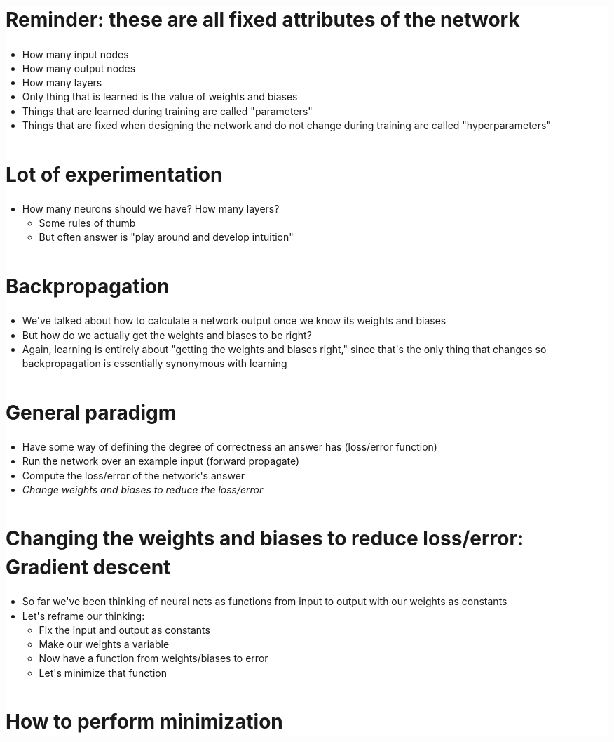 # Reminder: these are all fixed attributes of the network

+ How many input nodes
+ How many output nodes
+ How many layers
+ Only thing that is learned is the value of weights and biases
+ Things that are learned during training are called "parameters"
+ Things that are fixed when designing the network and do not change during
  training are called "hyperparameters"

# Lot of experimentation

+ How many neurons should we have? How many layers?
    * Some rules of thumb
    * But often answer is "play around and develop intuition"

# Backpropagation

+ We've talked about how to calculate a network output once we know its weights
  and biases
+ But how do we actually get the weights and biases to be right?
+ Again, learning is entirely about "getting the weights and biases right," since that's
  the only thing that changes so backpropagation is essentially synonymous with
  learning

# General paradigm

+ Have some way of defining the degree of correctness an answer has (loss/error
  function)
+ Run the network over an example input (forward propagate)
+ Compute the loss/error of the network's answer
+ *Change weights and biases to reduce the loss/error*

# Changing the weights and biases to reduce loss/error: Gradient descent

+ So far we've been thinking of neural nets as functions from input to output
  with our weights as constants
+ Let's reframe our thinking:
    * Fix the input and output as constants
    * Make our weights a variable
    * Now have a function from weights/biases to error
    * Let's minimize that function

# How to perform minimization

